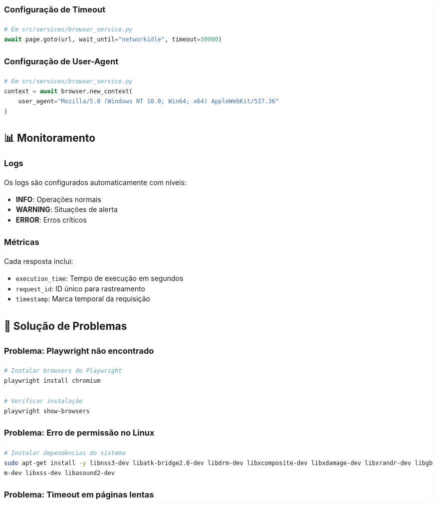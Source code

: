 ### Configuração de Timeout

```python
# Em src/services/browser_service.py
await page.goto(url, wait_until="networkidle", timeout=30000)
```

### Configuração de User-Agent

```python
# Em src/services/browser_service.py
context = await browser.new_context(
    user_agent="Mozilla/5.0 (Windows NT 10.0; Win64; x64) AppleWebKit/537.36"
)
```

## 📊 Monitoramento

### Logs

Os logs são configurados automaticamente com níveis:
- **INFO**: Operações normais
- **WARNING**: Situações de alerta
- **ERROR**: Erros críticos

### Métricas

Cada resposta inclui:
- `execution_time`: Tempo de execução em segundos
- `request_id`: ID único para rastreamento
- `timestamp`: Marca temporal da requisição

## 🚨 Solução de Problemas

### Problema: Playwright não encontrado

```bash
# Instalar browsers do Playwright
playwright install chromium

# Verificar instalação
playwright show-browsers
```

### Problema: Erro de permissão no Linux

```bash
# Instalar dependências do sistema
sudo apt-get install -y libnss3-dev libatk-bridge2.0-dev libdrm-dev libxcomposite-dev libxdamage-dev libxrandr-dev libgbm-dev libxss-dev libasound2-dev
```

### Problema: Timeout em páginas lentas
